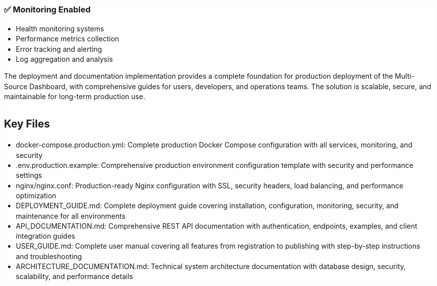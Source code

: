 ### ✅ **Monitoring Enabled**
- Health monitoring systems
- Performance metrics collection
- Error tracking and alerting
- Log aggregation and analysis

The deployment and documentation implementation provides a complete foundation for production deployment of the Multi-Source Dashboard, with comprehensive guides for users, developers, and operations teams. The solution is scalable, secure, and maintainable for long-term production use. 

 ## Key Files

- docker-compose.production.yml: Complete production Docker Compose configuration with all services, monitoring, and security
- .env.production.example: Comprehensive production environment configuration template with security and performance settings
- nginx/nginx.conf: Production-ready Nginx configuration with SSL, security headers, load balancing, and performance optimization
- DEPLOYMENT_GUIDE.md: Complete deployment guide covering installation, configuration, monitoring, security, and maintenance for all environments
- API_DOCUMENTATION.md: Comprehensive REST API documentation with authentication, endpoints, examples, and client integration guides
- USER_GUIDE.md: Complete user manual covering all features from registration to publishing with step-by-step instructions and troubleshooting
- ARCHITECTURE_DOCUMENTATION.md: Technical system architecture documentation with database design, security, scalability, and performance details
